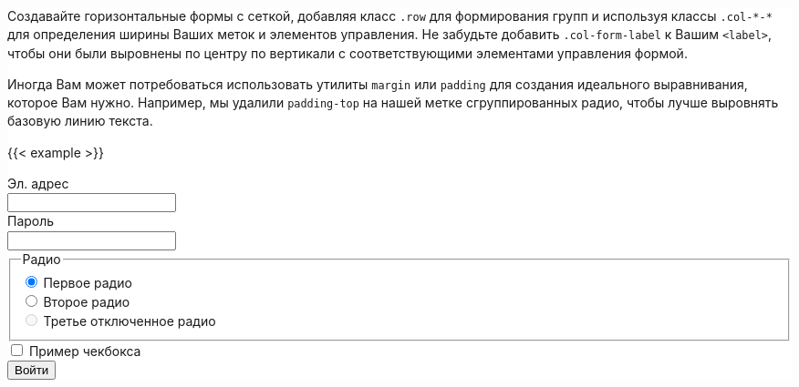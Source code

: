 Создавайте горизонтальные формы с сеткой, добавляя класс `.row` для формирования групп и используя классы `.col-*-*` для определения ширины Ваших меток и элементов управления. Не забудьте добавить `.col-form-label` к Вашим `<label>`, чтобы они были выровнены по центру по вертикали с соответствующими элементами управления формой.

Иногда Вам может потребоваться использовать утилиты `margin` или `padding` для создания идеального выравнивания, которое Вам нужно. Например, мы удалили `padding-top` на нашей метке сгруппированных радио, чтобы лучше выровнять базовую линию текста.

{{< example >}}
<form>
  <div class="form-group row">
    <label for="inputEmail3" class="col-sm-2 col-form-label">Эл. адрес</label>
    <div class="col-sm-10">
      <input type="email" class="form-control" id="inputEmail3">
    </div>
  </div>
  <div class="form-group row">
    <label for="inputPassword3" class="col-sm-2 col-form-label">Пароль</label>
    <div class="col-sm-10">
      <input type="password" class="form-control" id="inputPassword3">
    </div>
  </div>
  <fieldset class="form-group row">
    <legend class="col-form-label col-sm-2 float-sm-left pt-0">Радио</legend>
    <div class="col-sm-10">
      <div class="form-check">
        <input class="form-check-input" type="radio" name="gridRadios" id="gridRadios1" value="option1" checked>
        <label class="form-check-label" for="gridRadios1">
          Первое радио
        </label>
      </div>
      <div class="form-check">
        <input class="form-check-input" type="radio" name="gridRadios" id="gridRadios2" value="option2">
        <label class="form-check-label" for="gridRadios2">
          Второе радио
        </label>
      </div>
      <div class="form-check disabled">
        <input class="form-check-input" type="radio" name="gridRadios" id="gridRadios3" value="option3" disabled>
        <label class="form-check-label" for="gridRadios3">
          Третье отключенное радио
        </label>
      </div>
    </div>
  </fieldset>
  <div class="form-group row">
    <div class="col-sm-10 offset-sm-2">
      <div class="form-check">
        <input class="form-check-input" type="checkbox" id="gridCheck1">
        <label class="form-check-label" for="gridCheck1">
          Пример чекбокса
        </label>
      </div>
    </div>
  </div>
  <div class="form-group row">
    <div class="col-sm-10">
      <button type="submit" class="btn btn-primary">Войти</button>
    </div>
  </div>
</form>